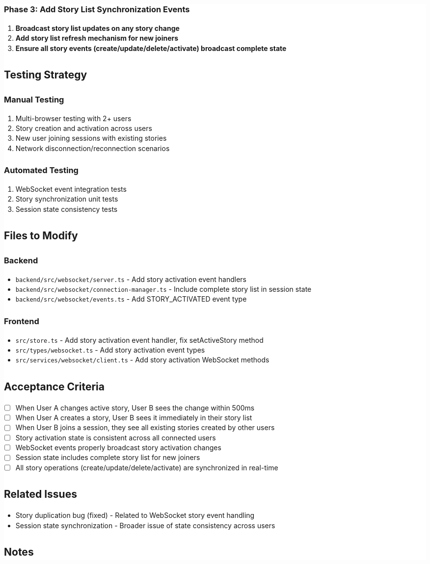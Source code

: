 ### Phase 3: Add Story List Synchronization Events

1. **Broadcast story list updates on any story change**
2. **Add story list refresh mechanism for new joiners**
3. **Ensure all story events (create/update/delete/activate) broadcast complete state**

## Testing Strategy

### Manual Testing
1. Multi-browser testing with 2+ users
2. Story creation and activation across users
3. New user joining sessions with existing stories
4. Network disconnection/reconnection scenarios

### Automated Testing
1. WebSocket event integration tests
2. Story synchronization unit tests  
3. Session state consistency tests

## Files to Modify

### Backend
- `backend/src/websocket/server.ts` - Add story activation event handlers
- `backend/src/websocket/connection-manager.ts` - Include complete story list in session state
- `backend/src/websocket/events.ts` - Add STORY_ACTIVATED event type

### Frontend  
- `src/store.ts` - Add story activation event handler, fix setActiveStory method
- `src/types/websocket.ts` - Add story activation event types
- `src/services/websocket/client.ts` - Add story activation WebSocket methods

## Acceptance Criteria

- [ ] When User A changes active story, User B sees the change within 500ms
- [ ] When User A creates a story, User B sees it immediately in their story list
- [ ] When User B joins a session, they see all existing stories created by other users
- [ ] Story activation state is consistent across all connected users
- [ ] WebSocket events properly broadcast story activation changes
- [ ] Session state includes complete story list for new joiners
- [ ] All story operations (create/update/delete/activate) are synchronized in real-time

## Related Issues

- Story duplication bug (fixed) - Related to WebSocket story event handling
- Session state synchronization - Broader issue of state consistency across users

## Notes
